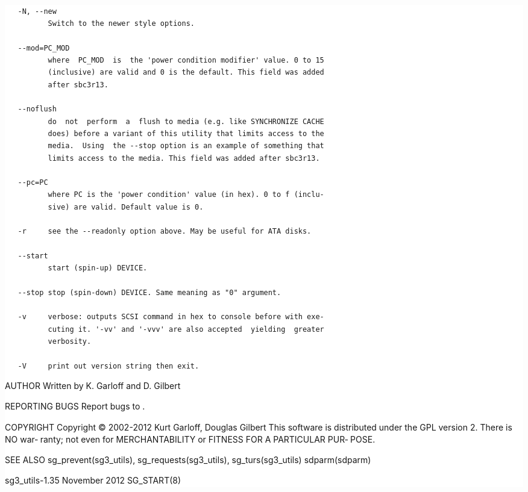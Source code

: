        -N, --new
              Switch to the newer style options.

       --mod=PC_MOD
              where  PC_MOD  is  the 'power condition modifier' value. 0 to 15
              (inclusive) are valid and 0 is the default. This field was added
              after sbc3r13.

       --noflush
              do  not  perform  a  flush to media (e.g. like SYNCHRONIZE CACHE
              does) before a variant of this utility that limits access to the
              media.  Using  the --stop option is an example of something that
              limits access to the media. This field was added after sbc3r13.

       --pc=PC
              where PC is the 'power condition' value (in hex). 0 to f (inclu‐
              sive) are valid. Default value is 0.

       -r     see the --readonly option above. May be useful for ATA disks.

       --start
              start (spin-up) DEVICE.

       --stop stop (spin-down) DEVICE. Same meaning as "0" argument.

       -v     verbose: outputs SCSI command in hex to console before with exe‐
              cuting it. '-vv' and '-vvv' are also accepted  yielding  greater
              verbosity.

       -V     print out version string then exit.

AUTHOR
       Written by K. Garloff and D. Gilbert

REPORTING BUGS
       Report bugs to <dgilbert at interlog dot com>.

COPYRIGHT
       Copyright © 2002-2012 Kurt Garloff, Douglas Gilbert
       This  software is distributed under the GPL version 2. There is NO war‐
       ranty; not even for MERCHANTABILITY or FITNESS FOR  A  PARTICULAR  PUR‐
       POSE.

SEE ALSO
       sg_prevent(sg3_utils),    sg_requests(sg3_utils),    sg_turs(sg3_utils)
       sdparm(sdparm)



sg3_utils-1.35                   November 2012                     SG_START(8)
